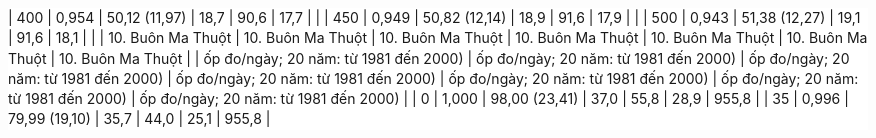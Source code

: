 | 400                                                                                                                | 0,954                                                                                                              | 50,12 (11,97)                                                                                                      | 18,7                                                                                                               | 90,6                                                                                                               | 17,7                                                                                                               |                                                                                                                    |
| 450                                                                                                                | 0,949                                                                                                              | 50,82 (12,14)                                                                                                      | 18,9                                                                                                               | 91,6                                                                                                               | 17,9                                                                                                               |                                                                                                                    |
| 500                                                                                                                | 0,943                                                                                                              | 51,38 (12,27)                                                                                                      | 19,1                                                                                                               | 91,6                                                                                                               | 18,1                                                                                                               |                                                                                                                    |
| 10. Buôn Ma Thuột                                                                                                  | 10. Buôn Ma Thuột                                                                                                  | 10. Buôn Ma Thuột                                                                                                  | 10. Buôn Ma Thuột                                                                                                  | 10. Buôn Ma Thuột                                                                                                  | 10. Buôn Ma Thuột                                                                                                  | 10. Buôn Ma Thuột                                                                                                  |
| ốp đo/ngày; 20 năm: từ 1981 đến 2000)                                                                              | ốp đo/ngày; 20 năm: từ 1981 đến 2000)                                                                              | ốp đo/ngày; 20 năm: từ 1981 đến 2000)                                                                              | ốp đo/ngày; 20 năm: từ 1981 đến 2000)                                                                              | ốp đo/ngày; 20 năm: từ 1981 đến 2000)                                                                              | ốp đo/ngày; 20 năm: từ 1981 đến 2000)                                                                              | ốp đo/ngày; 20 năm: từ 1981 đến 2000)                                                                              |
| 0                                                                                                                  | 1,000                                                                                                              | 98,00 (23,41)                                                                                                      | 37,0                                                                                                               | 55,8                                                                                                               | 28,9                                                                                                               | 955,8                                                                                                              |
| 35                                                                                                                 | 0,996                                                                                                              | 79,99 (19,10)                                                                                                      | 35,7                                                                                                               | 44,0                                                                                                               | 25,1                                                                                                               | 955,8                                                                                                              |